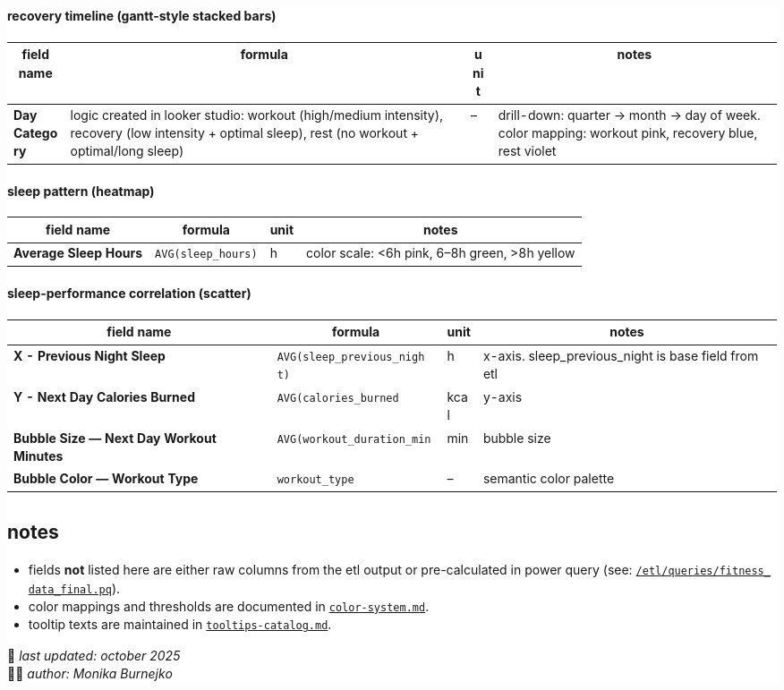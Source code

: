 #### recovery timeline (gantt-style stacked bars)
| field name | formula | unit | notes |
|---|---|---|---|
| **Day Category** | logic created in looker studio: workout (high/medium intensity), recovery (low intensity + optimal sleep), rest (no workout + optimal/long sleep) | – | drill-down: quarter → month → day of week. color mapping: workout pink, recovery blue, rest violet |

#### sleep pattern (heatmap)
| field name | formula | unit | notes |
|---|---|---|---|
| **Average Sleep Hours** | `AVG(sleep_hours)` | h | color scale: <6h pink, 6–8h green, >8h yellow |

#### sleep-performance correlation (scatter)
| field name | formula | unit | notes |
|---|---|---|---|
| **X - Previous Night Sleep** | `AVG(sleep_previous_night)` | h | x-axis. sleep_previous_night is base field from etl |
| **Y - Next Day Calories Burned** | `AVG(calories_burned` | kcal | y-axis |
| **Bubble Size — Next Day Workout Minutes** | `AVG(workout_duration_min` | min | bubble size |
| **Bubble Color — Workout Type** | `workout_type` | – | semantic color palette |

## notes
- fields **not** listed here are either raw columns from the etl output or pre-calculated in power query (see: [`/etl/queries/fitness_data_final.pq`](../../etl/queries/fitness_data_final.pq)).  
- color mappings and thresholds are documented in [`color-system.md`](color-system.md).  
- tooltip texts are maintained in [`tooltips-catalog.md`](tooltips-catalog.md).  

📅 *last updated: october 2025*  
👩‍💻 *author: Monika Burnejko*
